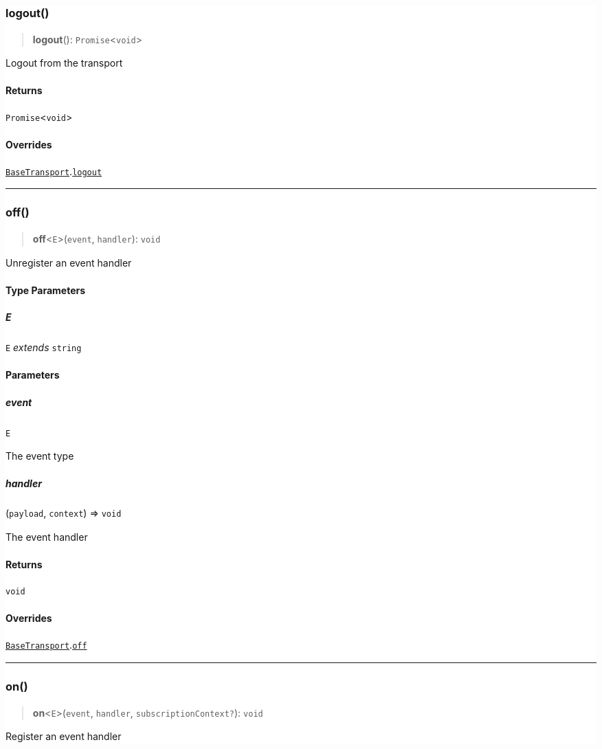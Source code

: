 ### logout()

> **logout**(): `Promise`\<`void`\>

Logout from the transport

#### Returns

`Promise`\<`void`\>

#### Overrides

[`BaseTransport`](BaseTransport.md).[`logout`](BaseTransport.md#logout)

***

### off()

> **off**\<`E`\>(`event`, `handler`): `void`

Unregister an event handler

#### Type Parameters

##### E

`E` *extends* `string`

#### Parameters

##### event

`E`

The event type

##### handler

(`payload`, `context`) => `void`

The event handler

#### Returns

`void`

#### Overrides

[`BaseTransport`](BaseTransport.md).[`off`](BaseTransport.md#off)

***

### on()

> **on**\<`E`\>(`event`, `handler`, `subscriptionContext?`): `void`

Register an event handler
